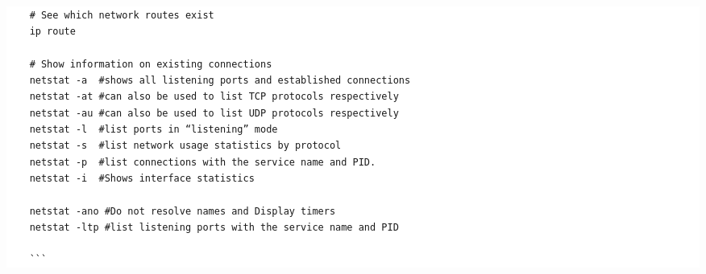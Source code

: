         # See which network routes exist
        ip route

        # Show information on existing connections
        netstat -a  #shows all listening ports and established connections
        netstat -at #can also be used to list TCP protocols respectively
        netstat -au #can also be used to list UDP protocols respectively
        netstat -l  #list ports in “listening” mode
        netstat -s  #list network usage statistics by protocol
        netstat -p  #list connections with the service name and PID.
        netstat -i  #Shows interface statistics

        netstat -ano #Do not resolve names and Display timers
        netstat -ltp #list listening ports with the service name and PID

        ```

